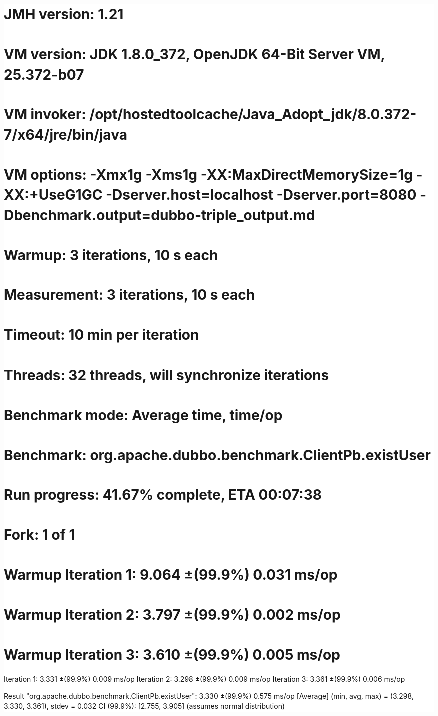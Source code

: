 
# JMH version: 1.21
# VM version: JDK 1.8.0_372, OpenJDK 64-Bit Server VM, 25.372-b07
# VM invoker: /opt/hostedtoolcache/Java_Adopt_jdk/8.0.372-7/x64/jre/bin/java
# VM options: -Xmx1g -Xms1g -XX:MaxDirectMemorySize=1g -XX:+UseG1GC -Dserver.host=localhost -Dserver.port=8080 -Dbenchmark.output=dubbo-triple_output.md
# Warmup: 3 iterations, 10 s each
# Measurement: 3 iterations, 10 s each
# Timeout: 10 min per iteration
# Threads: 32 threads, will synchronize iterations
# Benchmark mode: Average time, time/op
# Benchmark: org.apache.dubbo.benchmark.ClientPb.existUser

# Run progress: 41.67% complete, ETA 00:07:38
# Fork: 1 of 1
# Warmup Iteration   1: 9.064 ±(99.9%) 0.031 ms/op
# Warmup Iteration   2: 3.797 ±(99.9%) 0.002 ms/op
# Warmup Iteration   3: 3.610 ±(99.9%) 0.005 ms/op
Iteration   1: 3.331 ±(99.9%) 0.009 ms/op
Iteration   2: 3.298 ±(99.9%) 0.009 ms/op
Iteration   3: 3.361 ±(99.9%) 0.006 ms/op


Result "org.apache.dubbo.benchmark.ClientPb.existUser":
  3.330 ±(99.9%) 0.575 ms/op [Average]
  (min, avg, max) = (3.298, 3.330, 3.361), stdev = 0.032
  CI (99.9%): [2.755, 3.905] (assumes normal distribution)
